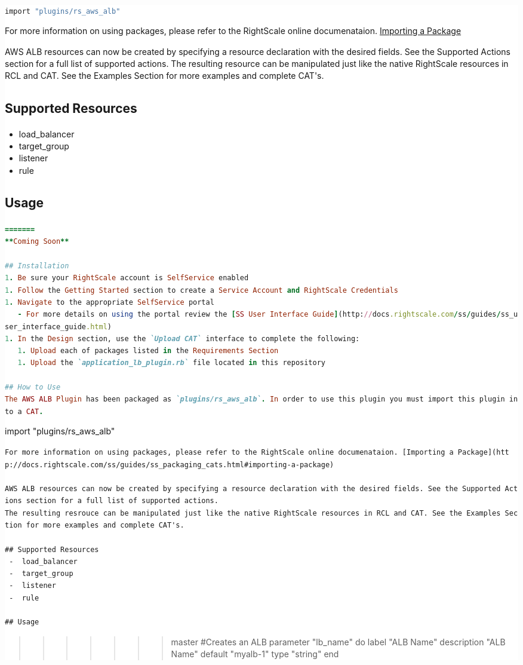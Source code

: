 ```ruby
import "plugins/rs_aws_alb"
```

For more information on using packages, please refer to the RightScale online documenataion. [Importing a Package](http://docs.rightscale.com/ss/guides/ss_packaging_cats.html#importing-a-package)

AWS ALB resources can now be created by specifying a resource declaration with the desired fields. See the Supported Actions section for a full list of supported actions.
The resulting resource can be manipulated just like the native RightScale resources in RCL and CAT. See the Examples Section for more examples and complete CAT's.

## Supported Resources

- load_balancer
- target_group
- listener
- rule

## Usage

```ruby
=======
**Coming Soon**

## Installation
1. Be sure your RightScale account is SelfService enabled
1. Follow the Getting Started section to create a Service Account and RightScale Credentials
1. Navigate to the appropriate SelfService portal
   - For more details on using the portal review the [SS User Interface Guide](http://docs.rightscale.com/ss/guides/ss_user_interface_guide.html)
1. In the Design section, use the `Upload CAT` interface to complete the following:
   1. Upload each of packages listed in the Requirements Section
   1. Upload the `application_lb_plugin.rb` file located in this repository
 
## How to Use
The AWS ALB Plugin has been packaged as `plugins/rs_aws_alb`. In order to use this plugin you must import this plugin into a CAT.
```
import "plugins/rs_aws_alb"
```
For more information on using packages, please refer to the RightScale online documenataion. [Importing a Package](http://docs.rightscale.com/ss/guides/ss_packaging_cats.html#importing-a-package)

AWS ALB resources can now be created by specifying a resource declaration with the desired fields. See the Supported Actions section for a full list of supported actions.
The resulting resrouce can be manipulated just like the native RightScale resources in RCL and CAT. See the Examples Section for more examples and complete CAT's.

## Supported Resources
 -  load_balancer
 -  target_group
 -  listener
 -  rule

## Usage
```
>>>>>>> master
#Creates an ALB
parameter "lb_name" do
  label "ALB Name"
  description "ALB Name"
  default "myalb-1"
  type "string"
end
